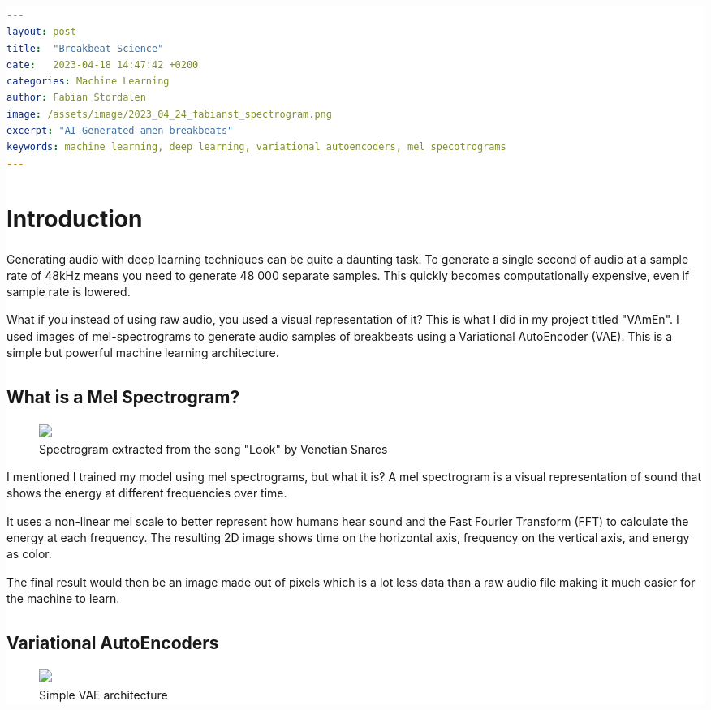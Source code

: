 ```yaml
---
layout: post
title:  "Breakbeat Science"
date:   2023-04-18 14:47:42 +0200
categories: Machine Learning
author: Fabian Stordalen
image: /assets/image/2023_04_24_fabianst_spectrogram.png
excerpt: "AI-Generated amen breakbeats"
keywords: machine learning, deep learning, variational autoencoders, mel specotrograms
---
```


# Introduction 

Generating audio with deep learning techniques can be quite a daunting task. To generate a single second of audio at a sample rate of 48kHz means you need to generate 48 000 separate samples. This quickly becomes computationally expensive, even if sample rate is lowered.

What if you instead of using raw audio, you used a visual representation of it? This is what I did in my project titled "VAmEn". I used images of mel-spectrograms to generate audio samples of breakbeats using a [Variational AutoEncoder (VAE)](https://medium.com/towards-data-science/the-variational-autoencoder-as-a-two-player-game-part-i-4c3737f0987b). This is a simple but powerful machine learning architecture.

## What is a Mel Spectrogram? 

<figure style="float: none">
   <img
      src="/assets/image/2023_04_24_fabianst_venetiansnares_spectrogram.jpg" width="100%" />
   <figcaption>Spectrogram extracted from the song "Look" by Venetian Snares </figcaption>
</figure>

I mentioned I trained my model using mel spectrograms, but what it is? A mel spectrogram is a visual representation of sound that shows the energy at different frequencies over time.

 It uses a non-linear mel scale to better represent how humans hear sound and the [Fast Fourier Transform (FFT)](https://www.youtube.com/watch?v=h7apO7q16V0) to calculate the energy at each frequency. The resulting 2D image shows time on the horizontal axis, frequency on the vertical axis, and energy as color.

 The final result would then be an image made out of pixels which is a lot less data than a raw audio file making it much easier for the machine to learn.

 ## Variational AutoEncoders

<figure style="float: none">
   <img
      src="/assets/image/2023_04_24_fabianst_vae.png" width="100%" />
   <figcaption>Simple VAE architecture</figcaption>
</figure>
